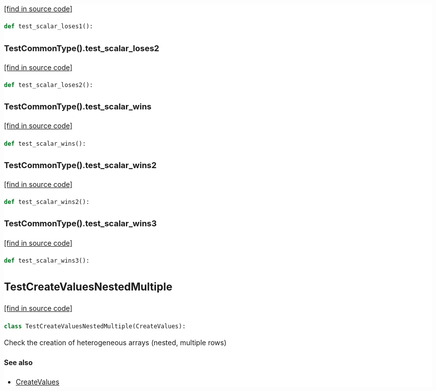 [[find in source code]](..\..\..\..\..\..\..\env\Lib\site-packages\numpy\core\tests\test_numerictypes.py#L339)

```python
def test_scalar_loses1():
```

### TestCommonType().test_scalar_loses2

[[find in source code]](..\..\..\..\..\..\..\env\Lib\site-packages\numpy\core\tests\test_numerictypes.py#L343)

```python
def test_scalar_loses2():
```

### TestCommonType().test_scalar_wins

[[find in source code]](..\..\..\..\..\..\..\env\Lib\site-packages\numpy\core\tests\test_numerictypes.py#L347)

```python
def test_scalar_wins():
```

### TestCommonType().test_scalar_wins2

[[find in source code]](..\..\..\..\..\..\..\env\Lib\site-packages\numpy\core\tests\test_numerictypes.py#L351)

```python
def test_scalar_wins2():
```

### TestCommonType().test_scalar_wins3

[[find in source code]](..\..\..\..\..\..\..\env\Lib\site-packages\numpy\core\tests\test_numerictypes.py#L355)

```python
def test_scalar_wins3():
```

## TestCreateValuesNestedMultiple

[[find in source code]](..\..\..\..\..\..\..\env\Lib\site-packages\numpy\core\tests\test_numerictypes.py#L193)

```python
class TestCreateValuesNestedMultiple(CreateValues):
```

Check the creation of heterogeneous arrays (nested, multiple rows)

#### See also

- [CreateValues](#createvalues)
